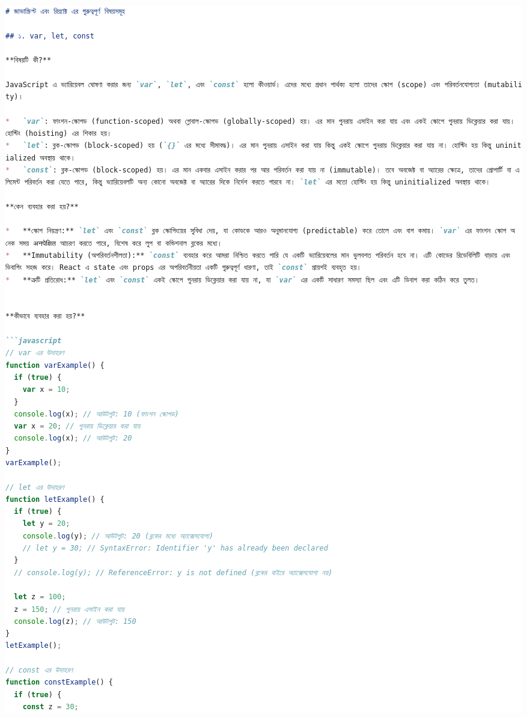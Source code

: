 ```markdown
# জাভাস্ক্রিপ্ট এবং রিয়্যাক্ট এর গুরুত্বপূর্ণ বিষয়সমূহ

## ১. var, let, const

**বিষয়টি কী?**

JavaScript এ ভ্যারিয়েবল ঘোষণা করার জন্য `var`, `let`, এবং `const` হলো কীওয়ার্ড। এদের মধ্যে প্রধান পার্থক্য হলো তাদের স্কোপ (scope) এবং পরিবর্তনযোগ্যতা (mutability)।

*   `var`: ফাংশন-স্কোপড (function-scoped) অথবা গ্লোবাল-স্কোপড (globally-scoped) হয়। এর মান পুনরায় এসাইন করা যায় এবং একই স্কোপে পুনরায় ডিক্লেয়ার করা যায়। হোস্টিং (hoisting) এর শিকার হয়।
*   `let`: ব্লক-স্কোপড (block-scoped) হয় (`{}` এর মধ্যে সীমাবদ্ধ)। এর মান পুনরায় এসাইন করা যায় কিন্তু একই স্কোপে পুনরায় ডিক্লেয়ার করা যায় না। হোস্টিং হয় কিন্তু uninitialized অবস্থায় থাকে।
*   `const`: ব্লক-স্কোপড (block-scoped) হয়। এর মান একবার এসাইন করার পর আর পরিবর্তন করা যায় না (immutable)। তবে অবজেক্ট বা অ্যারের ক্ষেত্রে, তাদের প্রোপার্টি বা এলিমেন্ট পরিবর্তন করা যেতে পারে, কিন্তু ভ্যারিয়েবলটি অন্য কোনো অবজেক্ট বা অ্যারের দিকে নির্দেশ করতে পারবে না। `let` এর মতো হোস্টিং হয় কিন্তু uninitialized অবস্থায় থাকে।

**কেন ব্যবহার করা হয়?**

*   **স্কোপ নিয়ন্ত্রণ:** `let` এবং `const` ব্লক স্কোপিংয়ের সুবিধা দেয়, যা কোডকে আরও অনুমানযোগ্য (predictable) করে তোলে এবং বাগ কমায়। `var` এর ফাংশন স্কোপ অনেক সময় अनपेक्षित আচরণ করতে পারে, বিশেষ করে লুপ বা কন্ডিশনাল ব্লকের মধ্যে।
*   **Immutability (অপরিবর্তনশীলতা):** `const` ব্যবহার করে আমরা নিশ্চিত করতে পারি যে একটি ভ্যারিয়েবলের মান ভুলবশত পরিবর্তন হবে না। এটি কোডের রিডেবিলিটি বাড়ায় এবং ডিবাগিং সহজ করে। React এ state এবং props এর অপরিবর্তনীয়তা একটি গুরুত্বপূর্ণ ধারণা, তাই `const` প্রায়শই ব্যবহৃত হয়।
*   **ত্রুটি প্রতিরোধ:** `let` এবং `const` একই স্কোপে পুনরায় ডিক্লেয়ার করা যায় না, যা `var` এর একটি সাধারণ সমস্যা ছিল এবং এটি ডিবাগ করা কঠিন করে তুলত।


**কীভাবে ব্যবহার করা হয়?**

```javascript
// var এর উদাহরণ
function varExample() {
  if (true) {
    var x = 10;
  }
  console.log(x); // আউটপুট: 10 (ফাংশন স্কোপড)
  var x = 20; // পুনরায় ডিক্লেয়ার করা যায়
  console.log(x); // আউটপুট: 20
}
varExample();

// let এর উদাহরণ
function letExample() {
  if (true) {
    let y = 20;
    console.log(y); // আউটপুট: 20 (ব্লকের মধ্যে অ্যাক্সেসযোগ্য)
    // let y = 30; // SyntaxError: Identifier 'y' has already been declared
  }
  // console.log(y); // ReferenceError: y is not defined (ব্লকের বাইরে অ্যাক্সেসযোগ্য নয়)

  let z = 100;
  z = 150; // পুনরায় এসাইন করা যায়
  console.log(z); // আউটপুট: 150
}
letExample();

// const এর উদাহরণ
function constExample() {
  if (true) {
    const z = 30;
```